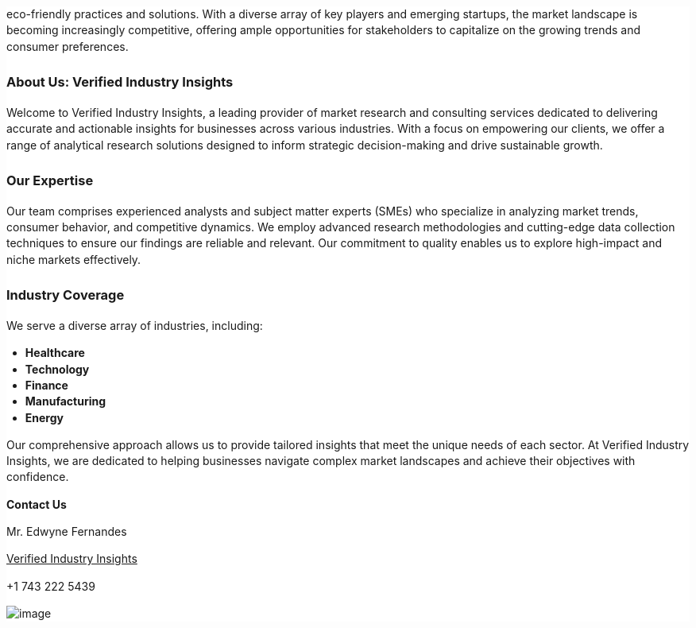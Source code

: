eco-friendly practices and solutions. With a diverse array of key players and emerging startups, the market landscape is becoming increasingly competitive, offering ample opportunities for stakeholders to capitalize on the growing trends and consumer preferences.</p><h3>About Us: Verified Industry Insights</h3><p>Welcome to Verified Industry Insights, a leading provider of market research and consulting services dedicated to delivering accurate and actionable insights for businesses across various industries. With a focus on empowering our clients, we offer a range of analytical research solutions designed to inform strategic decision-making and drive sustainable growth.</p><h3>Our Expertise</h3><p>Our team comprises experienced analysts and subject matter experts (SMEs) who specialize in analyzing market trends, consumer behavior, and competitive dynamics. We employ advanced research methodologies and cutting-edge data collection techniques to ensure our findings are reliable and relevant. Our commitment to quality enables us to explore high-impact and niche markets effectively.</p><h3>Industry Coverage</h3><p>We serve a diverse array of industries, including:</p><ul><li><strong>Healthcare</strong></li><li><strong>Technology</strong></li><li><strong>Finance</strong></li><li><strong>Manufacturing</strong></li><li><strong>Energy</strong></li></ul><p>Our comprehensive approach allows us to provide tailored insights that meet the unique needs of each sector. At Verified Industry Insights, we are dedicated to helping businesses navigate complex market landscapes and achieve their objectives with confidence.</p><p><strong>Contact Us</strong></p><p>Mr. Edwyne Fernandes</p><p><a href="https://www.verifiedindustryinsights.com/">Verified Industry Insights</a></p><p>+1 743 222 5439</p>
![image](https://github.com/user-attachments/assets/26689422-d4e4-4f0a-b347-a91d576ecf2e)
